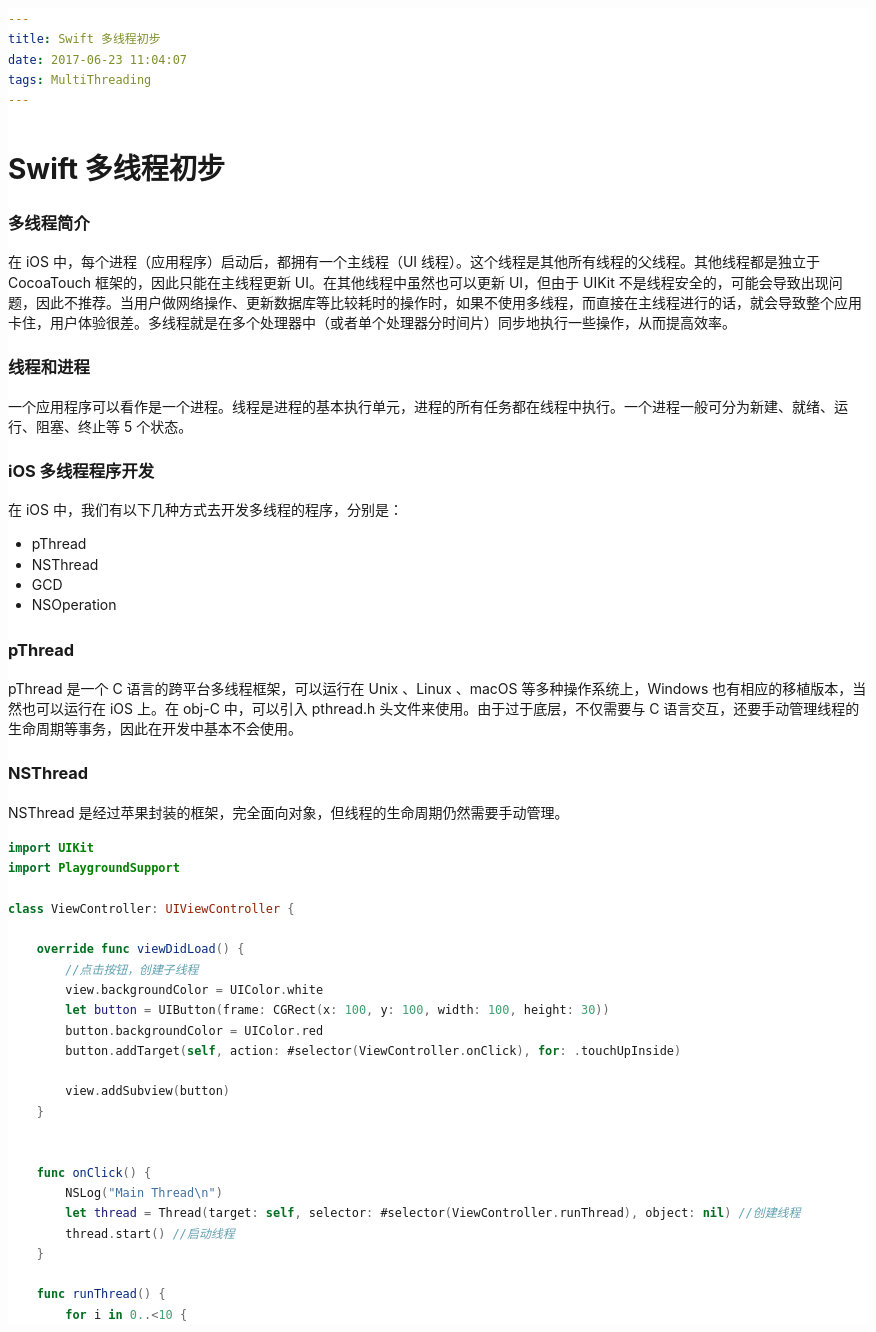 ```yaml
---
title: Swift 多线程初步
date: 2017-06-23 11:04:07
tags: MultiThreading
---
```


# Swift 多线程初步

### 多线程简介

在 iOS 中，每个进程（应用程序）启动后，都拥有一个主线程（UI 线程）。这个线程是其他所有线程的父线程。其他线程都是独立于 CocoaTouch 框架的，因此只能在主线程更新 UI。在其他线程中虽然也可以更新 UI，但由于 UIKit 不是线程安全的，可能会导致出现问题，因此不推荐。当用户做网络操作、更新数据库等比较耗时的操作时，如果不使用多线程，而直接在主线程进行的话，就会导致整个应用卡住，用户体验很差。多线程就是在多个处理器中（或者单个处理器分时间片）同步地执行一些操作，从而提高效率。

### 线程和进程

一个应用程序可以看作是一个进程。线程是进程的基本执行单元，进程的所有任务都在线程中执行。一个进程一般可分为新建、就绪、运行、阻塞、终止等 5 个状态。

### iOS 多线程程序开发

在 iOS 中，我们有以下几种方式去开发多线程的程序，分别是：

- pThread
- NSThread
- GCD
- NSOperation

### pThread

pThread 是一个 C 语言的跨平台多线程框架，可以运行在 Unix 、Linux 、macOS 等多种操作系统上，Windows 也有相应的移植版本，当然也可以运行在 iOS 上。在 obj-C 中，可以引入 pthread.h 头文件来使用。由于过于底层，不仅需要与 C 语言交互，还要手动管理线程的生命周期等事务，因此在开发中基本不会使用。

### NSThread

NSThread 是经过苹果封装的框架，完全面向对象，但线程的生命周期仍然需要手动管理。

```swift
import UIKit
import PlaygroundSupport

class ViewController: UIViewController {
    
    override func viewDidLoad() {
        //点击按钮，创建子线程
        view.backgroundColor = UIColor.white
        let button = UIButton(frame: CGRect(x: 100, y: 100, width: 100, height: 30))
        button.backgroundColor = UIColor.red
        button.addTarget(self, action: #selector(ViewController.onClick), for: .touchUpInside)
        
        view.addSubview(button)
    }
    
   
    func onClick() {
        NSLog("Main Thread\n")
        let thread = Thread(target: self, selector: #selector(ViewController.runThread), object: nil) //创建线程
        thread.start() //启动线程
    }
    
    func runThread() {
        for i in 0..<10 {
```